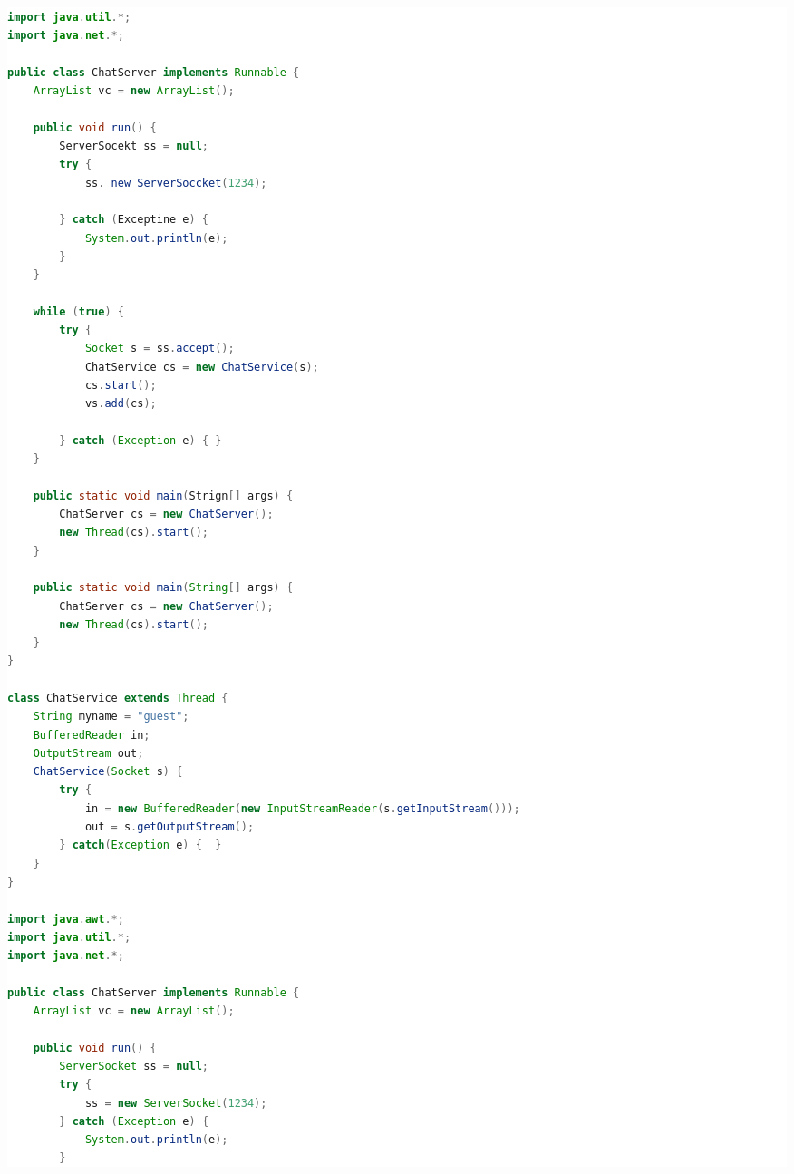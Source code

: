 ~~~java
import java.util.*;
import java.net.*;

public class ChatServer implements Runnable {
	ArrayList vc = new ArrayList();

	public void run() {
		ServerSocekt ss = null;
		try {
			ss. new ServerSoccket(1234);

		} catch (Exceptine e) {
			System.out.println(e);
		}
	}

	while (true) {
		try {
			Socket s = ss.accept();
			ChatService cs = new ChatService(s);
			cs.start();
			vs.add(cs);

		} catch (Exception e) { }
	}

	public static void main(Strign[] args) {
		ChatServer cs = new ChatServer();
		new Thread(cs).start();
	}

	public static void main(String[] args) {
		ChatServer cs = new ChatServer();
		new Thread(cs).start();
	}
}

class ChatService extends Thread {
	String myname = "guest";
	BufferedReader in;
	OutputStream out;
	ChatService(Socket s) {
		try {
			in = new BufferedReader(new InputStreamReader(s.getInputStream()));
			out = s.getOutputStream();
		} catch(Exception e) {  }
	}
}

import java.awt.*;
import java.util.*;
import java.net.*;

public class ChatServer implements Runnable {
	ArrayList vc = new ArrayList();

	public void run() {
		ServerSocket ss = null;
		try {
			ss = new ServerSocket(1234);
		} catch (Exception e) {
			System.out.println(e);
		}
~~~